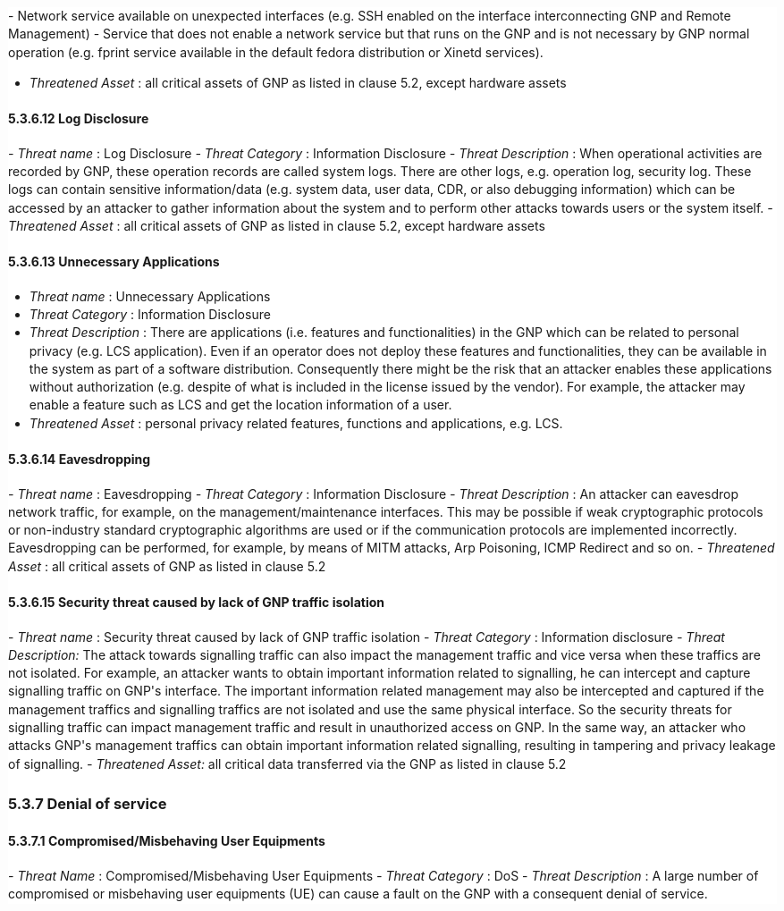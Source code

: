 \- Network service available on unexpected interfaces (e.g. SSH enabled on the
interface interconnecting GNP and Remote Management)
\- Service that does not enable a network service but that runs on the GNP and
is not necessary by GNP normal operation (e.g. fprint service available in the
default fedora distribution or Xinetd services).
  * _Threatened Asset_ : all critical assets of GNP as listed in clause 5.2, except hardware assets
#### 5.3.6.12 Log Disclosure
_\- Threat name_ : Log Disclosure
_\- Threat Category_ : Information Disclosure
_\- Threat Description_ : When operational activities are recorded by GNP,
these operation records are called system logs. There are other logs, e.g.
operation log, security log. These logs can contain sensitive information/data
(e.g. system data, user data, CDR, or also debugging information) which can be
accessed by an attacker to gather information about the system and to perform
other attacks towards users or the system itself.
_\- Threatened Asset_ : all critical assets of GNP as listed in clause 5.2,
except hardware assets
#### 5.3.6.13 Unnecessary Applications
  * _Threat name_ : Unnecessary Applications
  * _Threat Category_ : Information Disclosure
  * _Threat Description_ : There are applications (i.e. features and functionalities) in the GNP which can be related to personal privacy (e.g. LCS application). Even if an operator does not deploy these features and functionalities, they can be available in the system as part of a software distribution. Consequently there might be the risk that an attacker enables these applications without authorization (e.g. despite of what is included in the license issued by the vendor). For example, the attacker may enable a feature such as LCS and get the location information of a user.
  * _Threatened Asset_ : personal privacy related features, functions and applications, e.g. LCS.
#### 5.3.6.14 Eavesdropping
_\- Threat name_ : Eavesdropping
_\- Threat Category_ : Information Disclosure
_\- Threat Description_ : An attacker can eavesdrop network traffic, for
example, on the management/maintenance interfaces. This may be possible if
weak cryptographic protocols or non-industry standard cryptographic algorithms
are used or if the communication protocols are implemented incorrectly.
Eavesdropping can be performed, for example, by means of MITM attacks, Arp
Poisoning, ICMP Redirect and so on.
_\- Threatened Asset_ : all critical assets of GNP as listed in clause 5.2
#### 5.3.6.15 Security threat caused by lack of GNP traffic isolation
\- _Threat name_ : Security threat caused by lack of GNP traffic isolation
\- _Threat Category_ : Information disclosure
_\- Threat Description:_ The attack towards signalling traffic can also impact
the management traffic and vice versa when these traffics are not isolated.
For example, an attacker wants to obtain important information related to
signalling, he can intercept and capture signalling traffic on GNP\'s
interface. The important information related management may also be
intercepted and captured if the management traffics and signalling traffics
are not isolated and use the same physical interface. So the security threats
for signalling traffic can impact management traffic and result in
unauthorized access on GNP. In the same way, an attacker who attacks GNP\'s
management traffics can obtain important information related signalling,
resulting in tampering and privacy leakage of signalling.
_\- Threatened Asset:_ all critical data transferred via the GNP as listed in
clause 5.2
### 5.3.7 Denial of service
#### 5.3.7.1 Compromised/Misbehaving User Equipments
_\- Threat Name_ : Compromised/Misbehaving User Equipments
_\- Threat Category_ : DoS
\- _Threat Description_ : A large number of compromised or misbehaving user
equipments (UE) can cause a fault on the GNP with a consequent denial of
service.